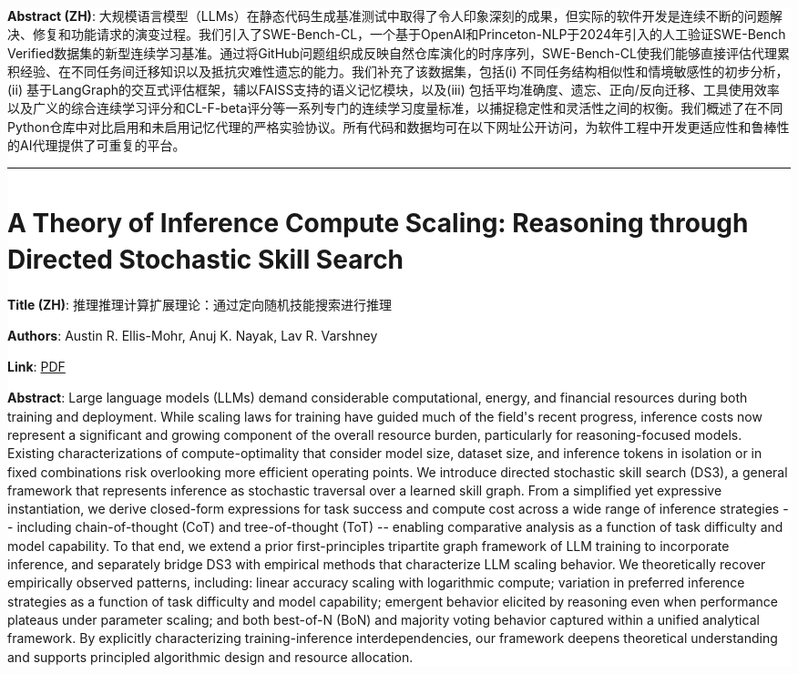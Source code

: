 **Abstract (ZH)**: 大规模语言模型（LLMs）在静态代码生成基准测试中取得了令人印象深刻的成果，但实际的软件开发是连续不断的问题解决、修复和功能请求的演变过程。我们引入了SWE-Bench-CL，一个基于OpenAI和Princeton-NLP于2024年引入的人工验证SWE-Bench Verified数据集的新型连续学习基准。通过将GitHub问题组织成反映自然仓库演化的时序序列，SWE-Bench-CL使我们能够直接评估代理累积经验、在不同任务间迁移知识以及抵抗灾难性遗忘的能力。我们补充了该数据集，包括(i) 不同任务结构相似性和情境敏感性的初步分析，(ii) 基于LangGraph的交互式评估框架，辅以FAISS支持的语义记忆模块，以及(iii) 包括平均准确度、遗忘、正向/反向迁移、工具使用效率以及广义的综合连续学习评分和CL-F-beta评分等一系列专门的连续学习度量标准，以捕捉稳定性和灵活性之间的权衡。我们概述了在不同Python仓库中对比启用和未启用记忆代理的严格实验协议。所有代码和数据均可在以下网址公开访问，为软件工程中开发更适应性和鲁棒性的AI代理提供了可重复的平台。 

---
# A Theory of Inference Compute Scaling: Reasoning through Directed Stochastic Skill Search 

**Title (ZH)**: 推理推理计算扩展理论：通过定向随机技能搜索进行推理 

**Authors**: Austin R. Ellis-Mohr, Anuj K. Nayak, Lav R. Varshney  

**Link**: [PDF](https://arxiv.org/pdf/2507.00004)  

**Abstract**: Large language models (LLMs) demand considerable computational, energy, and financial resources during both training and deployment. While scaling laws for training have guided much of the field's recent progress, inference costs now represent a significant and growing component of the overall resource burden, particularly for reasoning-focused models. Existing characterizations of compute-optimality that consider model size, dataset size, and inference tokens in isolation or in fixed combinations risk overlooking more efficient operating points. We introduce directed stochastic skill search (DS3), a general framework that represents inference as stochastic traversal over a learned skill graph. From a simplified yet expressive instantiation, we derive closed-form expressions for task success and compute cost across a wide range of inference strategies -- including chain-of-thought (CoT) and tree-of-thought (ToT) -- enabling comparative analysis as a function of task difficulty and model capability. To that end, we extend a prior first-principles tripartite graph framework of LLM training to incorporate inference, and separately bridge DS3 with empirical methods that characterize LLM scaling behavior. We theoretically recover empirically observed patterns, including: linear accuracy scaling with logarithmic compute; variation in preferred inference strategies as a function of task difficulty and model capability; emergent behavior elicited by reasoning even when performance plateaus under parameter scaling; and both best-of-N (BoN) and majority voting behavior captured within a unified analytical framework. By explicitly characterizing training-inference interdependencies, our framework deepens theoretical understanding and supports principled algorithmic design and resource allocation. 


